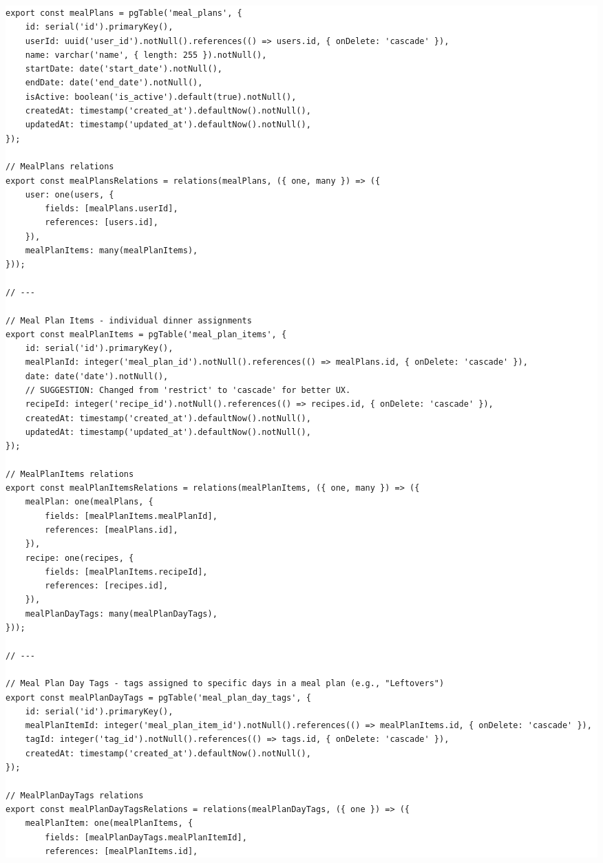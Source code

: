 ```
export const mealPlans = pgTable('meal_plans', {
    id: serial('id').primaryKey(),
    userId: uuid('user_id').notNull().references(() => users.id, { onDelete: 'cascade' }),
    name: varchar('name', { length: 255 }).notNull(),
    startDate: date('start_date').notNull(),
    endDate: date('end_date').notNull(),
    isActive: boolean('is_active').default(true).notNull(),
    createdAt: timestamp('created_at').defaultNow().notNull(),
    updatedAt: timestamp('updated_at').defaultNow().notNull(),
});

// MealPlans relations
export const mealPlansRelations = relations(mealPlans, ({ one, many }) => ({
    user: one(users, {
        fields: [mealPlans.userId],
        references: [users.id],
    }),
    mealPlanItems: many(mealPlanItems),
}));

// ---

// Meal Plan Items - individual dinner assignments
export const mealPlanItems = pgTable('meal_plan_items', {
    id: serial('id').primaryKey(),
    mealPlanId: integer('meal_plan_id').notNull().references(() => mealPlans.id, { onDelete: 'cascade' }),
    date: date('date').notNull(),
    // SUGGESTION: Changed from 'restrict' to 'cascade' for better UX.
    recipeId: integer('recipe_id').notNull().references(() => recipes.id, { onDelete: 'cascade' }),
    createdAt: timestamp('created_at').defaultNow().notNull(),
    updatedAt: timestamp('updated_at').defaultNow().notNull(),
});

// MealPlanItems relations
export const mealPlanItemsRelations = relations(mealPlanItems, ({ one, many }) => ({
    mealPlan: one(mealPlans, {
        fields: [mealPlanItems.mealPlanId],
        references: [mealPlans.id],
    }),
    recipe: one(recipes, {
        fields: [mealPlanItems.recipeId],
        references: [recipes.id],
    }),
    mealPlanDayTags: many(mealPlanDayTags),
}));

// ---

// Meal Plan Day Tags - tags assigned to specific days in a meal plan (e.g., "Leftovers")
export const mealPlanDayTags = pgTable('meal_plan_day_tags', {
    id: serial('id').primaryKey(),
    mealPlanItemId: integer('meal_plan_item_id').notNull().references(() => mealPlanItems.id, { onDelete: 'cascade' }),
    tagId: integer('tag_id').notNull().references(() => tags.id, { onDelete: 'cascade' }),
    createdAt: timestamp('created_at').defaultNow().notNull(),
});

// MealPlanDayTags relations
export const mealPlanDayTagsRelations = relations(mealPlanDayTags, ({ one }) => ({
    mealPlanItem: one(mealPlanItems, {
        fields: [mealPlanDayTags.mealPlanItemId],
        references: [mealPlanItems.id],
```